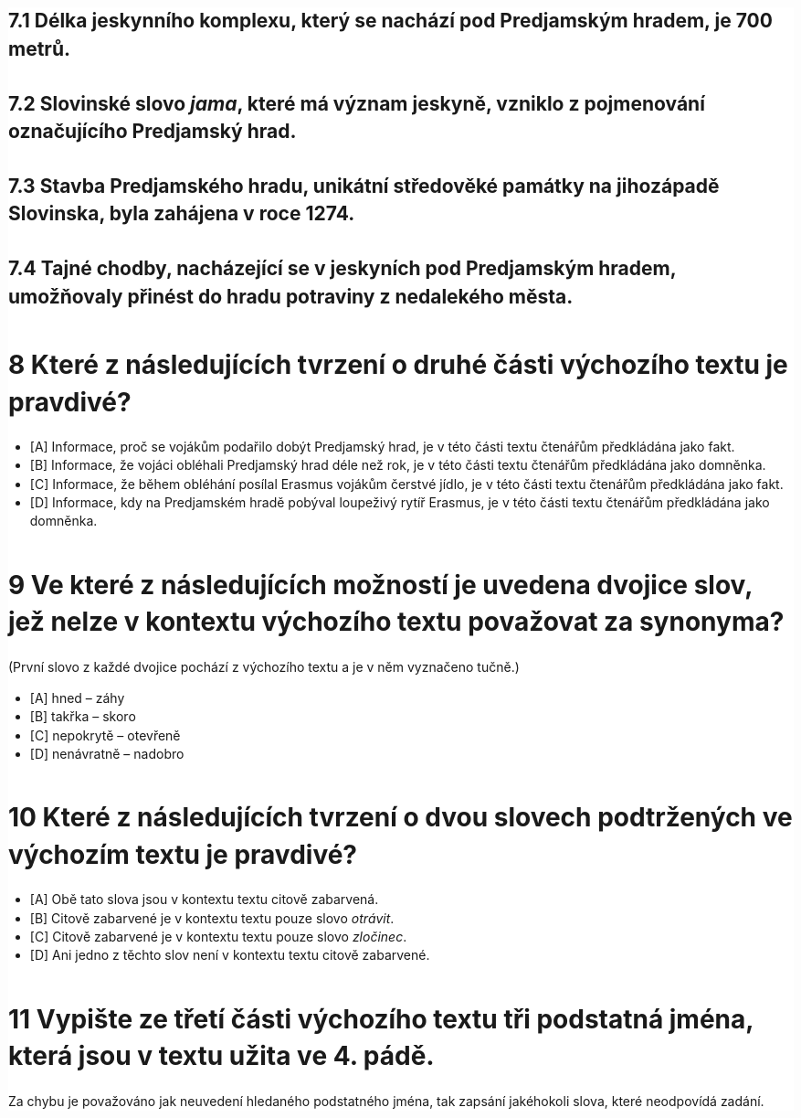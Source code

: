 ## 7.1 Délka jeskynního komplexu, který se nachází pod Predjamským hradem, je 700 metrů. 
## 7.2 Slovinské slovo *jama*, které má význam jeskyně, vzniklo z pojmenování označujícího Predjamský hrad. 
## 7.3 Stavba Predjamského hradu, unikátní středověké památky na jihozápadě Slovinska, byla zahájena v roce 1274. 
## 7.4 Tajné chodby, nacházející se v jeskyních pod Predjamským hradem, umožňovaly přinést do hradu potraviny z nedalekého města. 

# 8 Které z následujících tvrzení o __druhé části__ výchozího textu je pravdivé?
- [A] Informace, proč se vojákům podařilo dobýt Predjamský hrad, je v této části textu 
čtenářům předkládána jako fakt.
- [B] Informace, že vojáci obléhali Predjamský hrad déle než rok, je v této části textu 
čtenářům předkládána jako domněnka.
- [C] Informace, že během obléhání posílal Erasmus vojákům čerstvé jídlo, je v této 
části textu čtenářům předkládána jako fakt.
- [D] Informace, kdy na Predjamském hradě pobýval loupeživý rytíř Erasmus, je v této 
části textu čtenářům předkládána jako domněnka.

# 9 Ve které z následujících možností je uvedena dvojice slov, jež __nelze__ v kontextu výchozího textu považovat za synonyma?
(První slovo z každé dvojice pochází z výchozího textu a je v něm vyznačeno tučně.)
- [A] hned – záhy
- [B] takřka – skoro
- [C] nepokrytě – otevřeně
- [D] nenávratně – nadobro

# 10 Které z následujících tvrzení o dvou slovech podtržených ve výchozím textu je pravdivé?
- [A] Obě tato slova jsou v kontextu textu citově zabarvená.
- [B] Citově zabarvené je v kontextu textu pouze slovo *otrávit*.
- [C] Citově zabarvené je v kontextu textu pouze slovo *zločinec*.
- [D] Ani jedno z těchto slov není v kontextu textu citově zabarvené.

# 11 Vypište ze __třetí části__ výchozího textu tři podstatná jména, která jsou v textu užita ve 4. pádě.
Za chybu je považováno jak neuvedení hledaného podstatného jména, tak zapsání 
jakéhokoli slova, které neodpovídá zadání.
